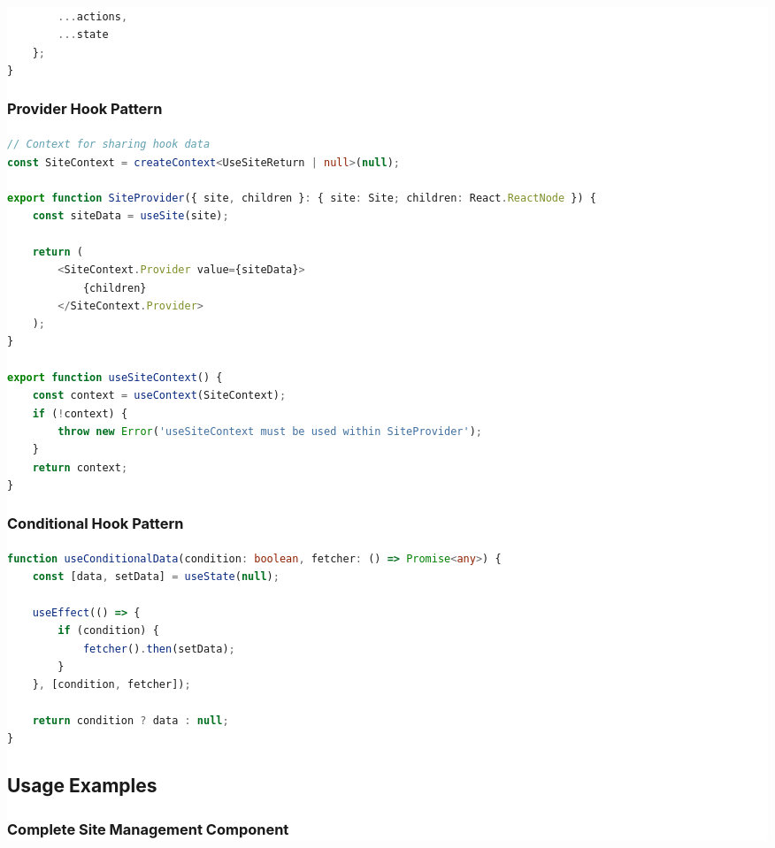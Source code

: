 ```typescript
        ...actions,
        ...state
    };
}
```

### Provider Hook Pattern

```typescript
// Context for sharing hook data
const SiteContext = createContext<UseSiteReturn | null>(null);

export function SiteProvider({ site, children }: { site: Site; children: React.ReactNode }) {
    const siteData = useSite(site);
    
    return (
        <SiteContext.Provider value={siteData}>
            {children}
        </SiteContext.Provider>
    );
}

export function useSiteContext() {
    const context = useContext(SiteContext);
    if (!context) {
        throw new Error('useSiteContext must be used within SiteProvider');
    }
    return context;
}
```

### Conditional Hook Pattern

```typescript
function useConditionalData(condition: boolean, fetcher: () => Promise<any>) {
    const [data, setData] = useState(null);
    
    useEffect(() => {
        if (condition) {
            fetcher().then(setData);
        }
    }, [condition, fetcher]);
    
    return condition ? data : null;
}
```

## Usage Examples

### Complete Site Management Component
